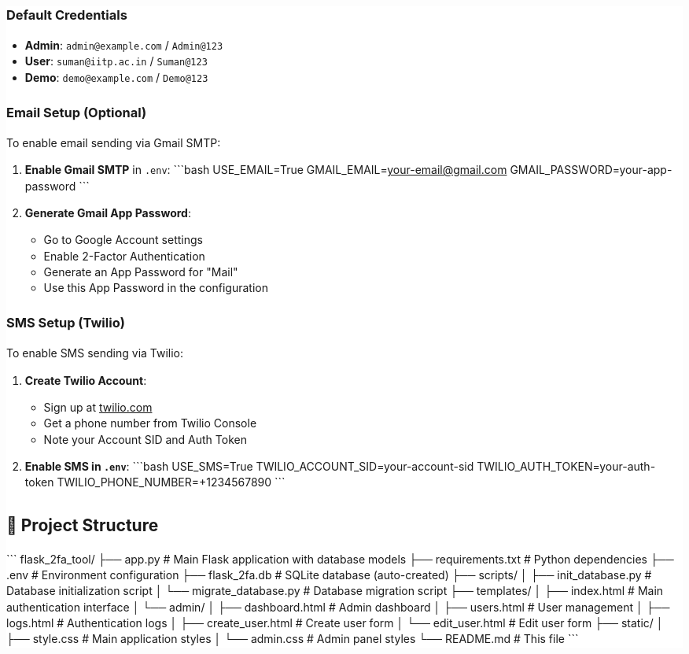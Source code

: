 ### Default Credentials
- **Admin**: `admin@example.com` / `Admin@123`
- **User**: `suman@iitp.ac.in` / `Suman@123`
- **Demo**: `demo@example.com` / `Demo@123`

### Email Setup (Optional)
To enable email sending via Gmail SMTP:

1. **Enable Gmail SMTP** in `.env`:
   \`\`\`bash
   USE_EMAIL=True
   GMAIL_EMAIL=your-email@gmail.com
   GMAIL_PASSWORD=your-app-password
   \`\`\`

2. **Generate Gmail App Password**:
   - Go to Google Account settings
   - Enable 2-Factor Authentication
   - Generate an App Password for "Mail"
   - Use this App Password in the configuration

### SMS Setup (Twilio)
To enable SMS sending via Twilio:

1. **Create Twilio Account**:
   - Sign up at [twilio.com](https://www.twilio.com)
   - Get a phone number from Twilio Console
   - Note your Account SID and Auth Token

2. **Enable SMS in `.env`**:
   \`\`\`bash
   USE_SMS=True
   TWILIO_ACCOUNT_SID=your-account-sid
   TWILIO_AUTH_TOKEN=your-auth-token
   TWILIO_PHONE_NUMBER=+1234567890
   \`\`\`

## 📁 Project Structure

\`\`\`
flask_2fa_tool/
├── app.py                      # Main Flask application with database models
├── requirements.txt            # Python dependencies
├── .env                        # Environment configuration
├── flask_2fa.db               # SQLite database (auto-created)
├── scripts/
│   ├── init_database.py       # Database initialization script
│   └── migrate_database.py    # Database migration script
├── templates/
│   ├── index.html             # Main authentication interface
│   └── admin/
│       ├── dashboard.html     # Admin dashboard
│   ├── users.html         # User management
│   ├── logs.html          # Authentication logs
│   ├── create_user.html   # Create user form
│   └── edit_user.html     # Edit user form
├── static/
│   ├── style.css              # Main application styles
│   └── admin.css              # Admin panel styles
└── README.md                  # This file
\`\`\`
